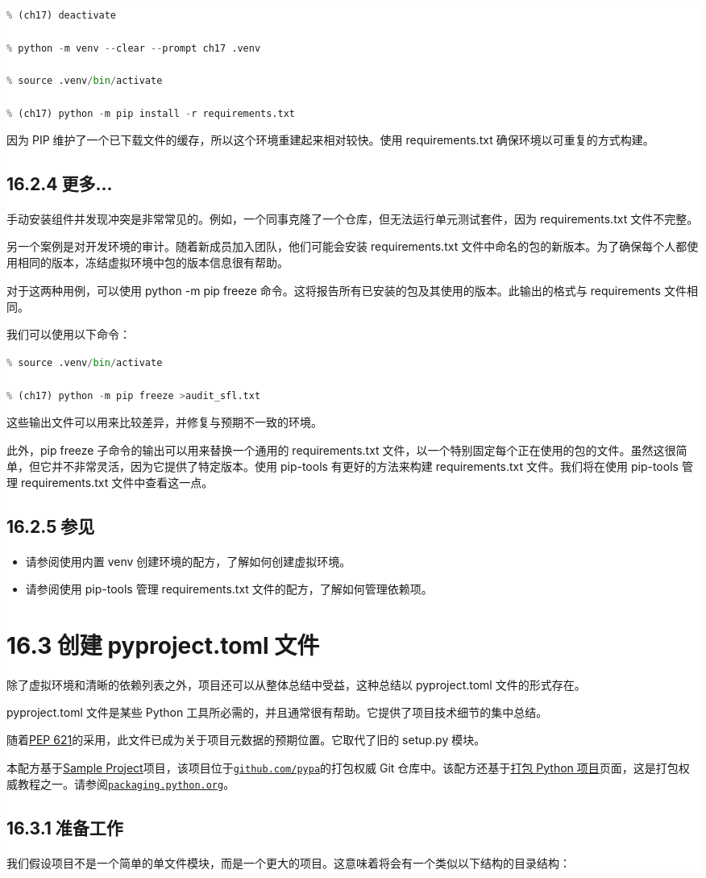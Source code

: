 ```py
% (ch17) deactivate 

% python -m venv --clear --prompt ch17 .venv 

% source .venv/bin/activate 

% (ch17) python -m pip install -r requirements.txt
```

因为 PIP 维护了一个已下载文件的缓存，所以这个环境重建起来相对较快。使用 requirements.txt 确保环境以可重复的方式构建。

## 16.2.4 更多...

手动安装组件并发现冲突是非常常见的。例如，一个同事克隆了一个仓库，但无法运行单元测试套件，因为 requirements.txt 文件不完整。

另一个案例是对开发环境的审计。随着新成员加入团队，他们可能会安装 requirements.txt 文件中命名的包的新版本。为了确保每个人都使用相同的版本，冻结虚拟环境中包的版本信息很有帮助。

对于这两种用例，可以使用 python -m pip freeze 命令。这将报告所有已安装的包及其使用的版本。此输出的格式与 requirements 文件相同。

我们可以使用以下命令：

```py
% source .venv/bin/activate 

% (ch17) python -m pip freeze >audit_sfl.txt
```

这些输出文件可以用来比较差异，并修复与预期不一致的环境。

此外，pip freeze 子命令的输出可以用来替换一个通用的 requirements.txt 文件，以一个特别固定每个正在使用的包的文件。虽然这很简单，但它并不非常灵活，因为它提供了特定版本。使用 pip-tools 有更好的方法来构建 requirements.txt 文件。我们将在使用 pip-tools 管理 requirements.txt 文件中查看这一点。

## 16.2.5 参见

+   请参阅使用内置 venv 创建环境的配方，了解如何创建虚拟环境。

+   请参阅使用 pip-tools 管理 requirements.txt 文件的配方，了解如何管理依赖项。

# 16.3 创建 pyproject.toml 文件

除了虚拟环境和清晰的依赖列表之外，项目还可以从整体总结中受益，这种总结以 pyproject.toml 文件的形式存在。

pyproject.toml 文件是某些 Python 工具所必需的，并且通常很有帮助。它提供了项目技术细节的集中总结。

随着[PEP 621](https://peps.python.org/pep-0621/)的采用，此文件已成为关于项目元数据的预期位置。它取代了旧的 setup.py 模块。

本配方基于[Sample Project](https://github.com/pypa/sampleproject)项目，该项目位于[`github.com/pypa`](https://github.com/pypa)的打包权威 Git 仓库中。该配方还基于[打包 Python 项目](https://packaging.python.org/en/latest/tutorials/packaging-projects/)页面，这是打包权威教程之一。请参阅[`packaging.python.org`](https://packaging.python.org)。

## 16.3.1 准备工作

我们假设项目不是一个简单的单文件模块，而是一个更大的项目。这意味着将会有一个类似以下结构的目录结构：
